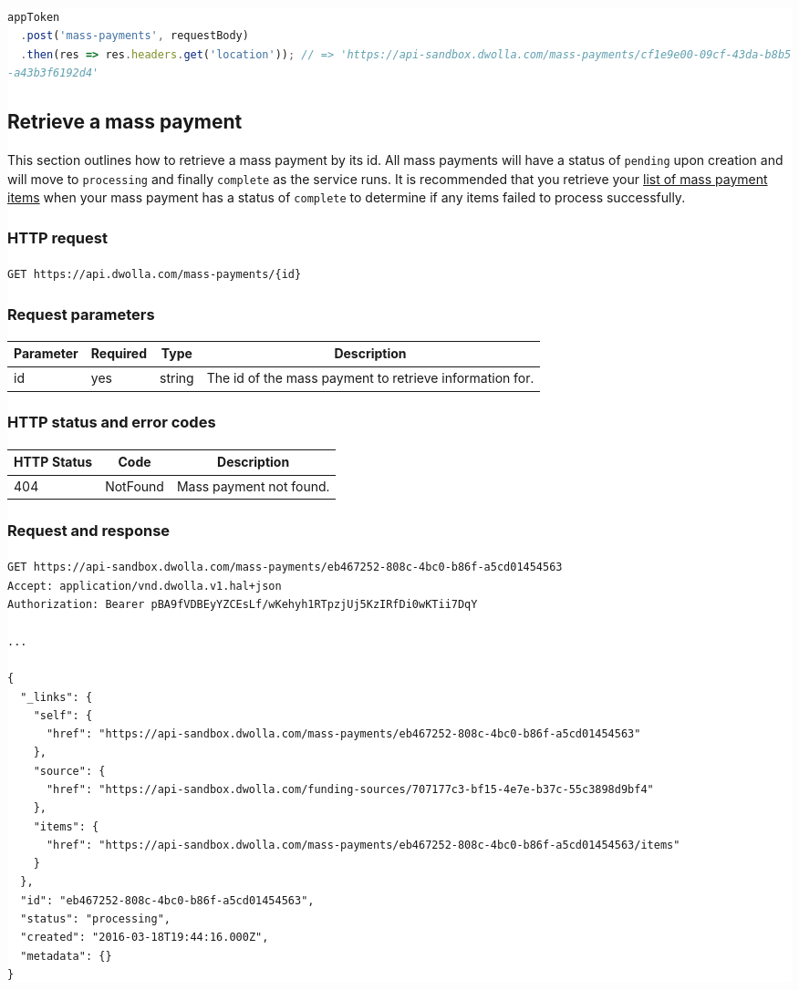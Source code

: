 ```javascript
appToken
  .post('mass-payments', requestBody)
  .then(res => res.headers.get('location')); // => 'https://api-sandbox.dwolla.com/mass-payments/cf1e9e00-09cf-43da-b8b5-a43b3f6192d4'
```

## Retrieve a mass payment

This section outlines how to retrieve a mass payment by its id. All mass payments will have a status of `pending` upon creation and will move to `processing` and finally `complete` as the service runs. It is recommended that you retrieve your [list of mass payment items](#list-items-for-a-mass-payment) when your mass payment has a status of `complete` to determine if any items failed to process successfully.

### HTTP request

`GET https://api.dwolla.com/mass-payments/{id}`

### Request parameters

| Parameter | Required | Type   | Description                                             |
|-----------|----------|--------|---------------------------------------------------------|
| id        | yes      | string | The id of the mass payment to retrieve information for. |

### HTTP status and error codes

| HTTP Status | Code     | Description             |
|-------------|----------|-------------------------|
| 404         | NotFound | Mass payment not found. |

### Request and response

```raw
GET https://api-sandbox.dwolla.com/mass-payments/eb467252-808c-4bc0-b86f-a5cd01454563
Accept: application/vnd.dwolla.v1.hal+json
Authorization: Bearer pBA9fVDBEyYZCEsLf/wKehyh1RTpzjUj5KzIRfDi0wKTii7DqY

...

{
  "_links": {
    "self": {
      "href": "https://api-sandbox.dwolla.com/mass-payments/eb467252-808c-4bc0-b86f-a5cd01454563"
    },
    "source": {
      "href": "https://api-sandbox.dwolla.com/funding-sources/707177c3-bf15-4e7e-b37c-55c3898d9bf4"
    },
    "items": {
      "href": "https://api-sandbox.dwolla.com/mass-payments/eb467252-808c-4bc0-b86f-a5cd01454563/items"
    }
  },
  "id": "eb467252-808c-4bc0-b86f-a5cd01454563",
  "status": "processing",
  "created": "2016-03-18T19:44:16.000Z",
  "metadata": {}
}
```
